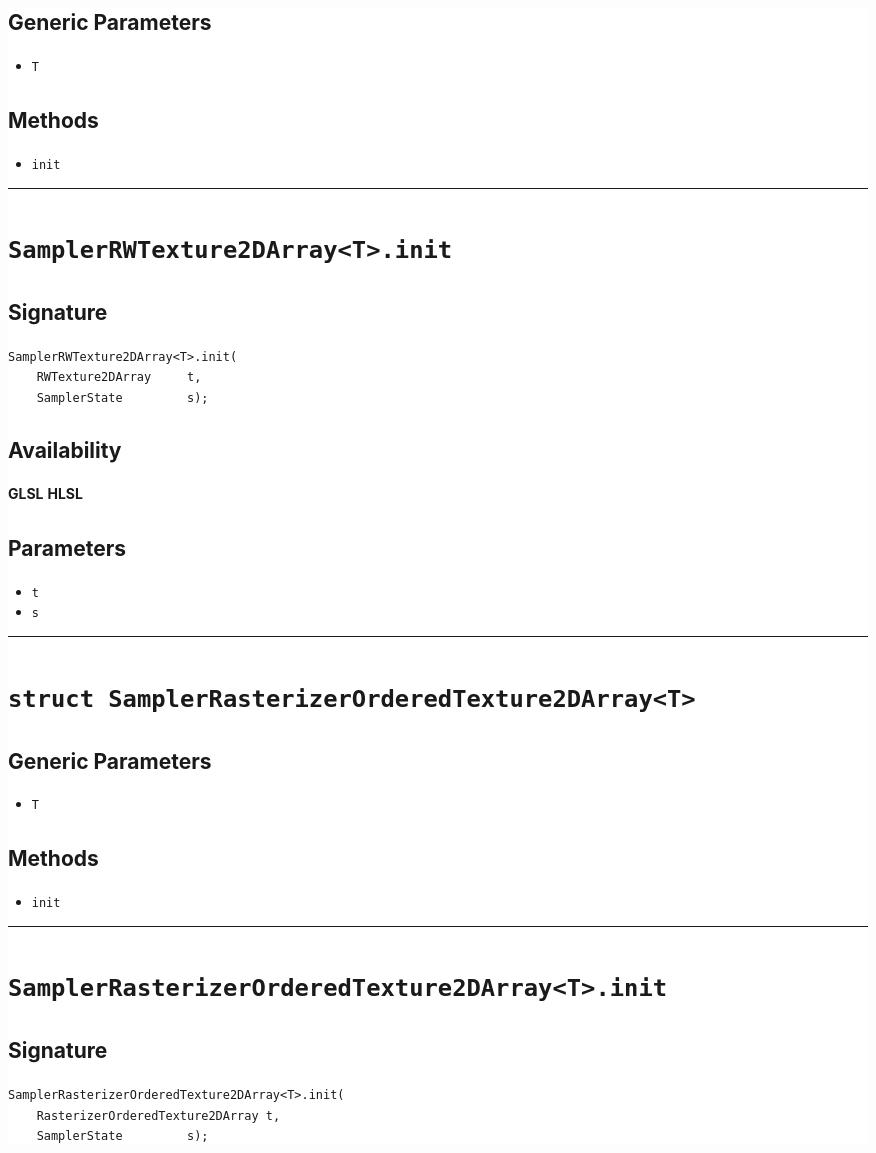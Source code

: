 ## Generic Parameters

* `T`
## Methods

* `init`

--------------------------------------------------------------------------------
# `SamplerRWTexture2DArray<T>.init`

## Signature 

```
SamplerRWTexture2DArray<T>.init(
    RWTexture2DArray     t,
    SamplerState         s);
```

## Availability

**GLSL** **HLSL** 

## Parameters

* `t`
* `s`

--------------------------------------------------------------------------------
# `struct SamplerRasterizerOrderedTexture2DArray<T>`

## Generic Parameters

* `T`
## Methods

* `init`

--------------------------------------------------------------------------------
# `SamplerRasterizerOrderedTexture2DArray<T>.init`

## Signature 

```
SamplerRasterizerOrderedTexture2DArray<T>.init(
    RasterizerOrderedTexture2DArray t,
    SamplerState         s);
```
